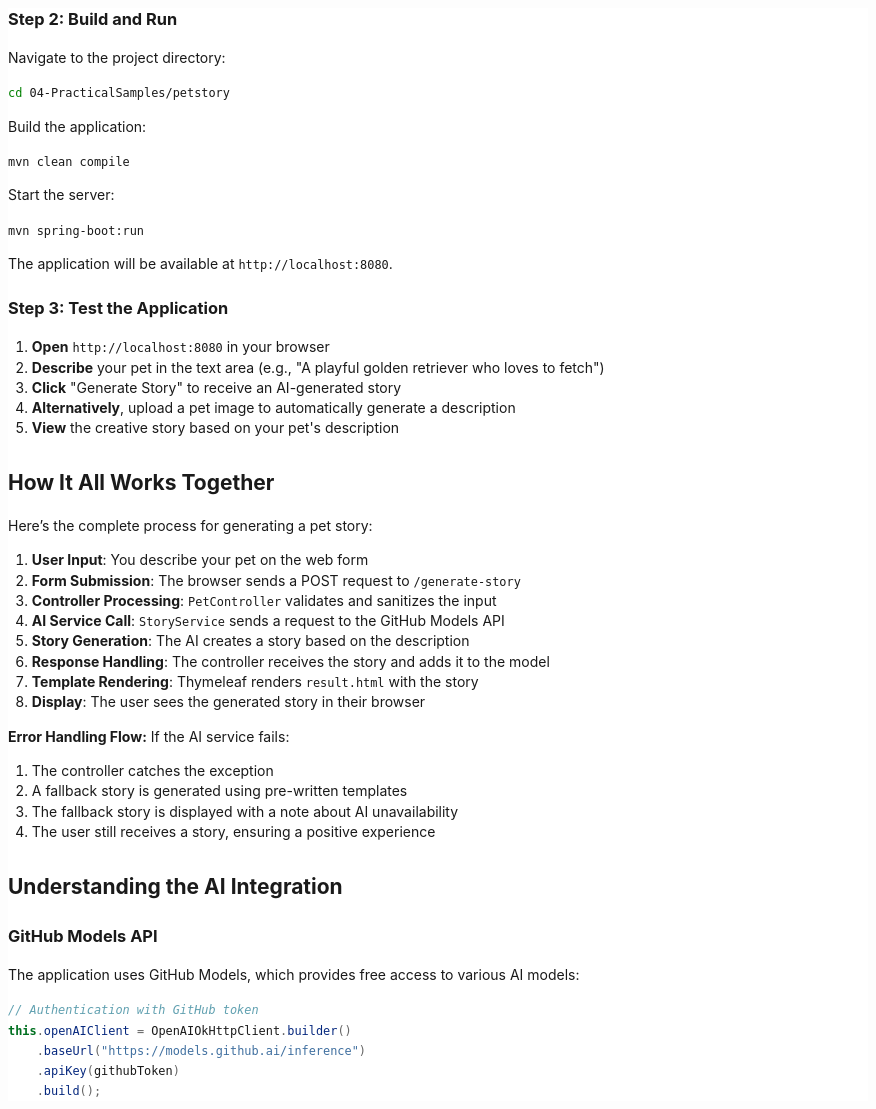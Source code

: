 ### Step 2: Build and Run

Navigate to the project directory:
```bash
cd 04-PracticalSamples/petstory
```

Build the application:
```bash
mvn clean compile
```

Start the server:
```bash
mvn spring-boot:run
```

The application will be available at `http://localhost:8080`.

### Step 3: Test the Application

1. **Open** `http://localhost:8080` in your browser
2. **Describe** your pet in the text area (e.g., "A playful golden retriever who loves to fetch")
3. **Click** "Generate Story" to receive an AI-generated story
4. **Alternatively**, upload a pet image to automatically generate a description
5. **View** the creative story based on your pet's description

## How It All Works Together

Here’s the complete process for generating a pet story:

1. **User Input**: You describe your pet on the web form
2. **Form Submission**: The browser sends a POST request to `/generate-story`
3. **Controller Processing**: `PetController` validates and sanitizes the input
4. **AI Service Call**: `StoryService` sends a request to the GitHub Models API
5. **Story Generation**: The AI creates a story based on the description
6. **Response Handling**: The controller receives the story and adds it to the model
7. **Template Rendering**: Thymeleaf renders `result.html` with the story
8. **Display**: The user sees the generated story in their browser

**Error Handling Flow:**
If the AI service fails:
1. The controller catches the exception
2. A fallback story is generated using pre-written templates
3. The fallback story is displayed with a note about AI unavailability
4. The user still receives a story, ensuring a positive experience

## Understanding the AI Integration

### GitHub Models API
The application uses GitHub Models, which provides free access to various AI models:

```java
// Authentication with GitHub token
this.openAIClient = OpenAIOkHttpClient.builder()
    .baseUrl("https://models.github.ai/inference")
    .apiKey(githubToken)
    .build();
```
